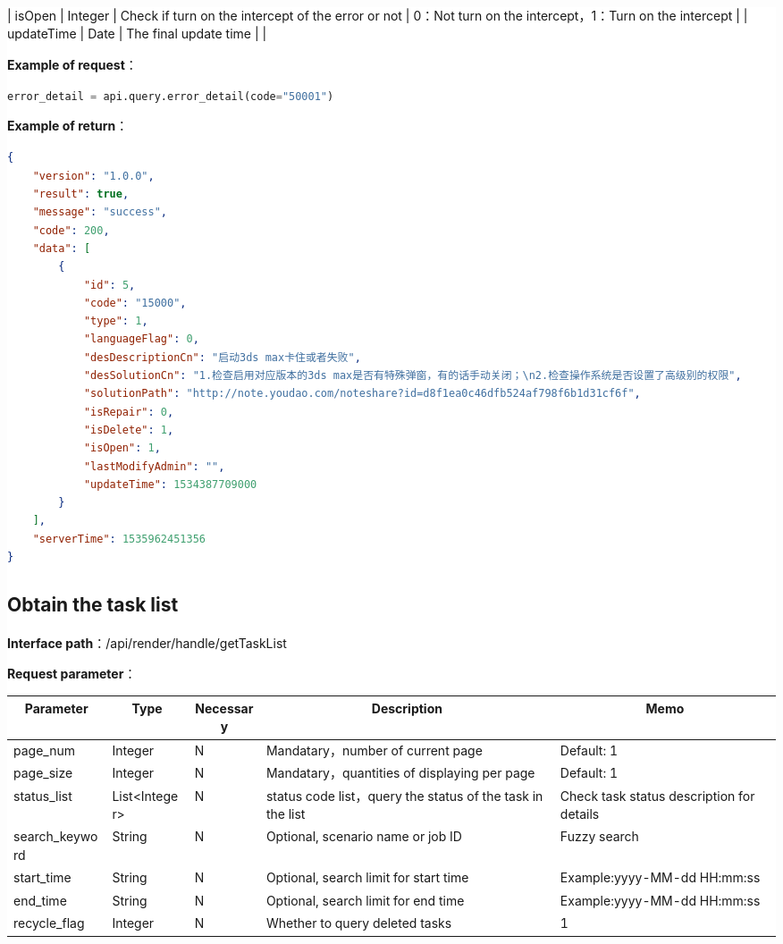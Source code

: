 | isOpen              | Integer        | Check if turn on the intercept of the error or not | 0：Not turn on the intercept，1：Turn on the intercept |
| updateTime          | Date           | The final update time                              |                                                        |

**Example of request**：

```python
error_detail = api.query.error_detail(code="50001")
```

**Example of return**：

```json
{
    "version": "1.0.0",
    "result": true,
    "message": "success",
    "code": 200,
    "data": [
        {
            "id": 5,
            "code": "15000",
            "type": 1,
            "languageFlag": 0,
            "desDescriptionCn": "启动3ds max卡住或者失败",
            "desSolutionCn": "1.检查启用对应版本的3ds max是否有特殊弹窗，有的话手动关闭；\n2.检查操作系统是否设置了高级别的权限",
            "solutionPath": "http://note.youdao.com/noteshare?id=d8f1ea0c46dfb524af798f6b1d31cf6f",
            "isRepair": 0,
            "isDelete": 1,
            "isOpen": 1,
            "lastModifyAdmin": "",
            "updateTime": 1534387709000
        }
    ],
    "serverTime": 1535962451356
}
```

## Obtain the task list

**Interface path**：/api/render/handle/getTaskList

**Request parameter**：

| **Parameter** | **Type**  | Necessary | **Description**                                      | **Memo**                            |
| ------------------- | --------------- | --------- | ---------------------------------------------------------- | ----------------------------------------- |
| page_num            | Integer         | N         | Mandatary，number of current page                          | Default: 1                                |
| page_size           | Integer         | N         | Mandatary，quantities of displaying per page               | Default: 1                                |
| status_list         | List\<Integer\> | N         | status code list，query the status of the task in the list | Check task status description for details |
| search_keyword      | String          | N         | Optional, scenario name or job ID                          | Fuzzy search                              |
| start_time          | String          | N         | Optional, search limit for start time                      | Example:yyyy-MM-dd HH:mm:ss               |
| end_time            | String          | N         | Optional, search limit for end time                        | Example:yyyy-MM-dd HH:mm:ss               |
| recycle_flag        | Integer         | N         | Whether to query deleted tasks                             | 1                                         |
